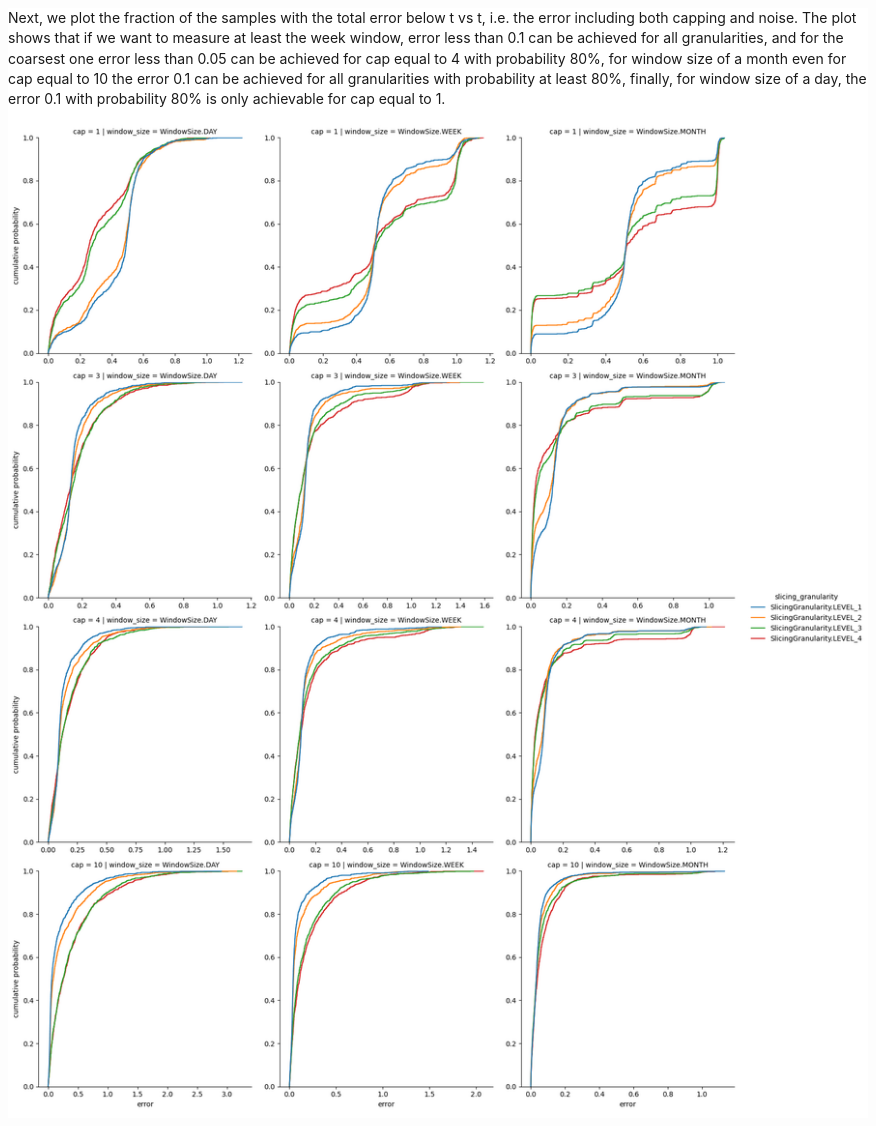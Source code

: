 Next, we plot the fraction of the samples with the total error below t vs t,
i.e. the error including both capping and noise. 
The plot shows that if we want to measure at least the week window, error less 
than 0.1 can be achieved for all granularities, and for the coarsest one error
less than 0.05 can be achieved for cap equal to 4 with probability 80%, for
window size of a month even for cap equal to 10 the error 0.1 can be achieved
for all granularities with probability at least 80%, finally, for window size of
a day, the error 0.1 with probability 80% is only achievable for cap equal to 1.

![total multiple reach measurement error](reach_whitepaper_figs/total_direct_error.png)

